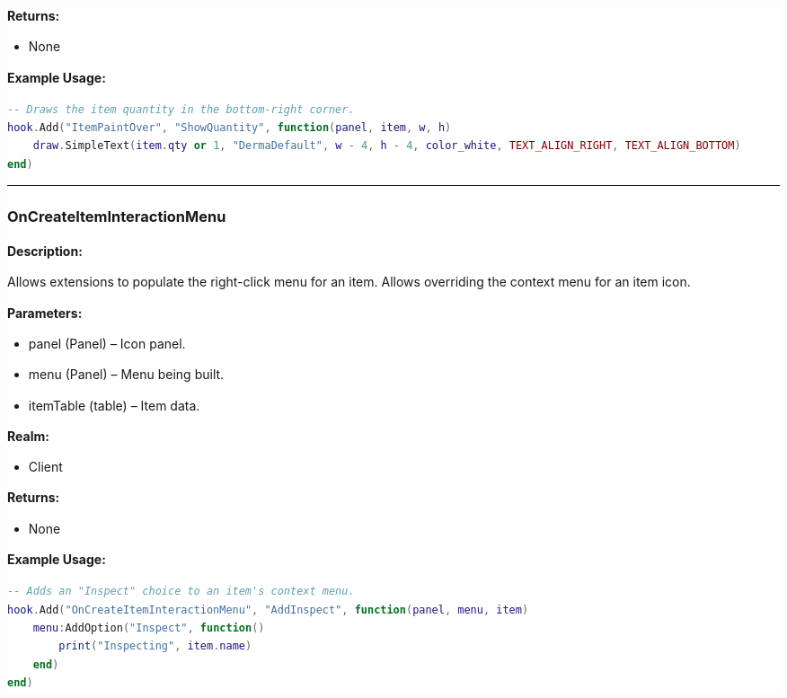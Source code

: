 
**Returns:**


* None


**Example Usage:**


```lua
-- Draws the item quantity in the bottom-right corner.
hook.Add("ItemPaintOver", "ShowQuantity", function(panel, item, w, h)
    draw.SimpleText(item.qty or 1, "DermaDefault", w - 4, h - 4, color_white, TEXT_ALIGN_RIGHT, TEXT_ALIGN_BOTTOM)
end)
```


---


### OnCreateItemInteractionMenu


**Description:**


Allows extensions to populate the right-click menu for an item. Allows overriding the context menu for an item icon.


**Parameters:**


* panel (Panel) – Icon panel.


* menu (Panel) – Menu being built.


* itemTable (table) – Item data.


**Realm:**


* Client


**Returns:**


* None


**Example Usage:**


```lua
-- Adds an "Inspect" choice to an item's context menu.
hook.Add("OnCreateItemInteractionMenu", "AddInspect", function(panel, menu, item)
    menu:AddOption("Inspect", function()
        print("Inspecting", item.name)
    end)
end)
```
